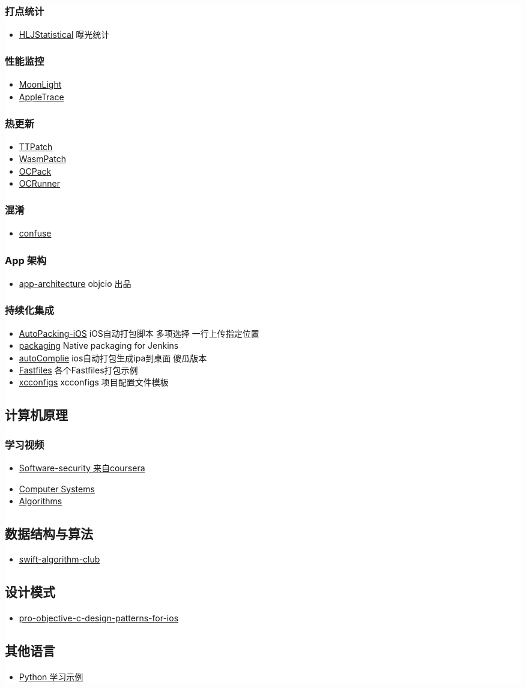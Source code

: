 ### 打点统计

- [HLJStatistical](https://github.com/BulletWu/HLJStatistical) 曝光统计

### 性能监控
- [MoonLight](https://github.com/AgoraIO-Community/MoonLight)
- [AppleTrace](https://github.com/everettjf/AppleTrace)

### 热更新
- [TTPatch](https://github.com/yangyangFeng/TTPatch)
- [WasmPatch](https://github.com/everettjf/WasmPatch)
- [OCPack](https://juejin.cn/post/6884833291740905480#heading-30)
- [OCRunner](https://github.com/SilverFruity/OCRunner)

### 混淆
- [confuse](https://github.com/520coding/confuse)

### App 架构

- [app-architecture](https://github.com/objcio/app-architecture) objcio 出品

### 持续化集成 

- [AutoPacking-iOS](https://github.com/stackhou/AutoPacking-iOS)  iOS自动打包脚本 多项选择 一行上传指定位置
- [packaging](https://github.com/jenkinsci/packaging)  Native packaging for Jenkins 
- [autoComplie](https://github.com/housenkui/autoComplie) ios自动打包生成ipa到桌面 傻瓜版本
- [Fastfiles](https://github.com/thierryxing/Fastfiles)  各个Fastfiles打包示例
- [xcconfigs](https://github.com/jspahrsummers/xcconfigs) xcconfigs 项目配置文件模板


## 计算机原理

### 学习视频

- [Software-security 来自coursera](https://www.coursera.org/learn/software-security)
* [Computer Systems](https://www.cs.cmu.edu/afs/cs/academic/class/15213-m16/www/index.html)
* [Algorithms](https://algs4.cs.princeton.edu/home/)


## 数据结构与算法

- [swift-algorithm-club](https://github.com/raywenderlich/swift-algorithm-club)

## 设计模式 

- [pro-objective-c-design-patterns-for-ios](https://github.com/Apress/pro-objective-c-design-patterns-for-ios)

## 其他语言

- [Python 学习示例](https://github.com/geekcomputers/Python)
